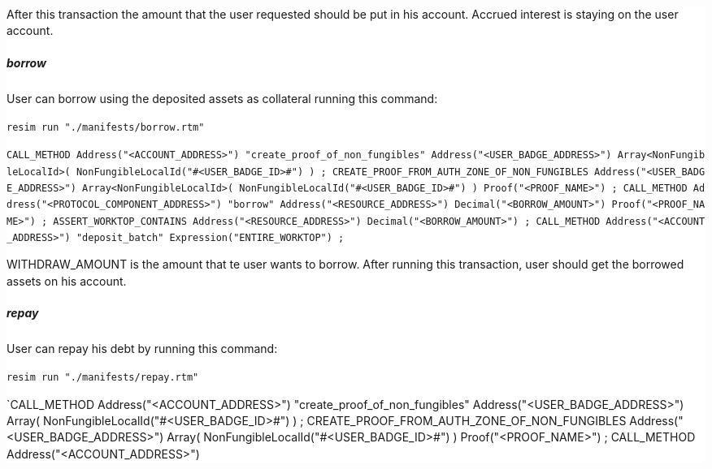 After this transaction the amount that the user requested should be put in his account.
Accrued interest is staying on the user account.

##### borrow

User can borrow using the deposited assets as collateral running this command:

`resim run "./manifests/borrow.rtm"`

`CALL_METHOD
    Address("<ACCOUNT_ADDRESS>")
    "create_proof_of_non_fungibles"
    Address("<USER_BADGE_ADDRESS>")
    Array<NonFungibleLocalId>(
        NonFungibleLocalId("#<USER_BADGE_ID>#")
    )
;
CREATE_PROOF_FROM_AUTH_ZONE_OF_NON_FUNGIBLES
    Address("<USER_BADGE_ADDRESS>")
    Array<NonFungibleLocalId>(
        NonFungibleLocalId("#<USER_BADGE_ID>#")
    )
    Proof("<PROOF_NAME>")
;
CALL_METHOD
    Address("<PROTOCOL_COMPONENT_ADDRESS>")
    "borrow"
    Address("<RESOURCE_ADDRESS>")
    Decimal("<BORROW_AMOUNT>")
    Proof("<PROOF_NAME>")
;
ASSERT_WORKTOP_CONTAINS
    Address("<RESOURCE_ADDRESS>")
    Decimal("<BORROW_AMOUNT>")
;
CALL_METHOD
    Address("<ACCOUNT_ADDRESS>")
    "deposit_batch"
    Expression("ENTIRE_WORKTOP")
;`

WITHDRAW_AMOUNT is the amount that te user wants to borrow.
After running this transaction, user should get the borrowed assets on his account.

##### repay

User can repay his debt by running this command:

`resim run "./manifests/repay.rtm"`

`CALL_METHOD
    Address("<ACCOUNT_ADDRESS>")
    "create_proof_of_non_fungibles"
    Address("<USER_BADGE_ADDRESS>")
    Array<NonFungibleLocalId>(
        NonFungibleLocalId("#<USER_BADGE_ID>#")
    )
;
CREATE_PROOF_FROM_AUTH_ZONE_OF_NON_FUNGIBLES
    Address("<USER_BADGE_ADDRESS>")
    Array<NonFungibleLocalId>(
        NonFungibleLocalId("#<USER_BADGE_ID>#")
    )
    Proof("<PROOF_NAME>")
;
CALL_METHOD
    Address("<ACCOUNT_ADDRESS>")
